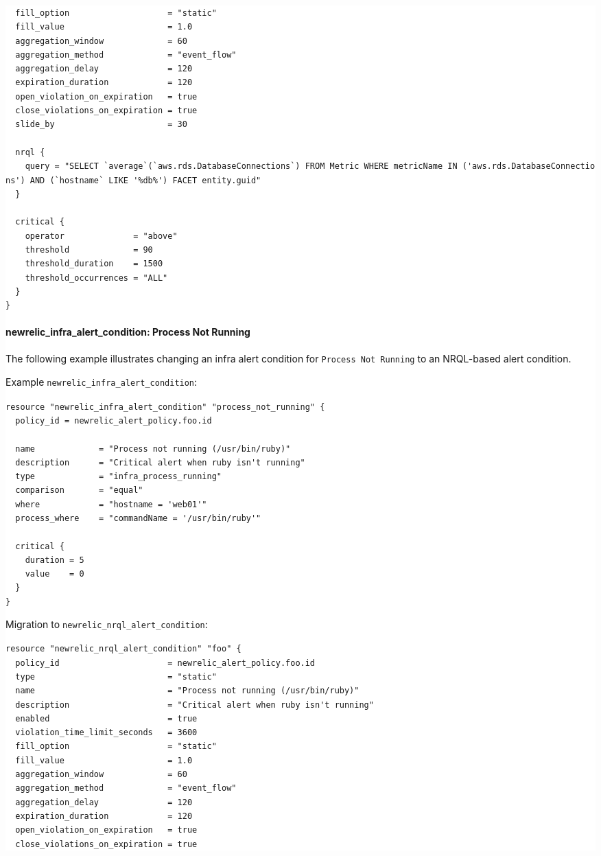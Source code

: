 ```
  fill_option                    = "static"
  fill_value                     = 1.0
  aggregation_window             = 60
  aggregation_method             = "event_flow"
  aggregation_delay              = 120
  expiration_duration            = 120
  open_violation_on_expiration   = true
  close_violations_on_expiration = true
  slide_by                       = 30

  nrql {
    query = "SELECT `average`(`aws.rds.DatabaseConnections`) FROM Metric WHERE metricName IN ('aws.rds.DatabaseConnections') AND (`hostname` LIKE '%db%') FACET entity.guid"
  }

  critical {
    operator              = "above"
    threshold             = 90
    threshold_duration    = 1500
    threshold_occurrences = "ALL"
  }
}
```

#### newrelic_infra_alert_condition: Process Not Running

The following example illustrates changing an infra alert condition for `Process Not Running` to an NRQL-based alert condition.

Example `newrelic_infra_alert_condition`:
```
resource "newrelic_infra_alert_condition" "process_not_running" {
  policy_id = newrelic_alert_policy.foo.id

  name             = "Process not running (/usr/bin/ruby)"
  description      = "Critical alert when ruby isn't running"
  type             = "infra_process_running"
  comparison       = "equal"
  where            = "hostname = 'web01'"
  process_where    = "commandName = '/usr/bin/ruby'"

  critical {
    duration = 5
    value    = 0
  }
}
```
Migration to `newrelic_nrql_alert_condition`:
```
resource "newrelic_nrql_alert_condition" "foo" {
  policy_id                      = newrelic_alert_policy.foo.id
  type                           = "static"
  name                           = "Process not running (/usr/bin/ruby)"
  description                    = "Critical alert when ruby isn't running"
  enabled                        = true
  violation_time_limit_seconds   = 3600
  fill_option                    = "static"
  fill_value                     = 1.0
  aggregation_window             = 60
  aggregation_method             = "event_flow"
  aggregation_delay              = 120
  expiration_duration            = 120
  open_violation_on_expiration   = true
  close_violations_on_expiration = true
```